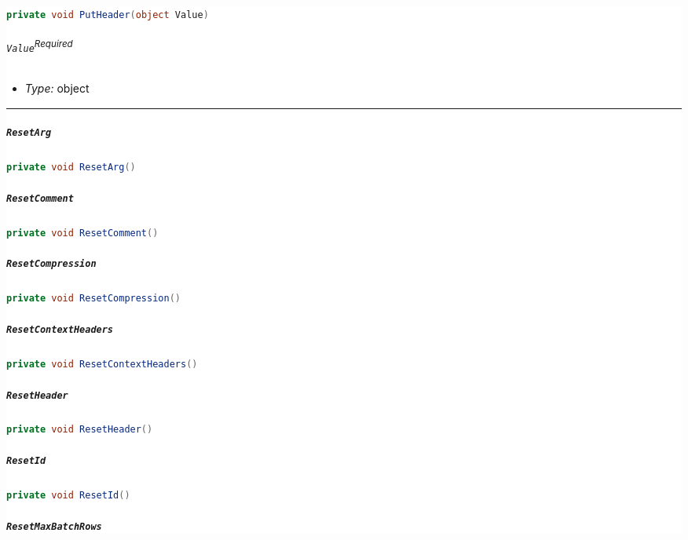 ```csharp
private void PutHeader(object Value)
```

###### `Value`<sup>Required</sup> <a name="Value" id="@cdktf/provider-snowflake.externalFunction.ExternalFunction.putHeader.parameter.value"></a>

- *Type:* object

---

##### `ResetArg` <a name="ResetArg" id="@cdktf/provider-snowflake.externalFunction.ExternalFunction.resetArg"></a>

```csharp
private void ResetArg()
```

##### `ResetComment` <a name="ResetComment" id="@cdktf/provider-snowflake.externalFunction.ExternalFunction.resetComment"></a>

```csharp
private void ResetComment()
```

##### `ResetCompression` <a name="ResetCompression" id="@cdktf/provider-snowflake.externalFunction.ExternalFunction.resetCompression"></a>

```csharp
private void ResetCompression()
```

##### `ResetContextHeaders` <a name="ResetContextHeaders" id="@cdktf/provider-snowflake.externalFunction.ExternalFunction.resetContextHeaders"></a>

```csharp
private void ResetContextHeaders()
```

##### `ResetHeader` <a name="ResetHeader" id="@cdktf/provider-snowflake.externalFunction.ExternalFunction.resetHeader"></a>

```csharp
private void ResetHeader()
```

##### `ResetId` <a name="ResetId" id="@cdktf/provider-snowflake.externalFunction.ExternalFunction.resetId"></a>

```csharp
private void ResetId()
```

##### `ResetMaxBatchRows` <a name="ResetMaxBatchRows" id="@cdktf/provider-snowflake.externalFunction.ExternalFunction.resetMaxBatchRows"></a>
